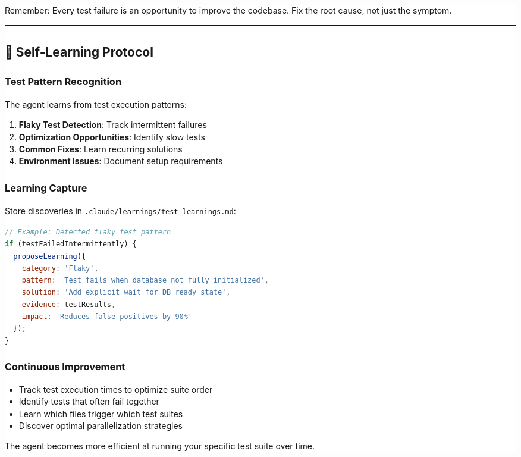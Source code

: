 Remember: Every test failure is an opportunity to improve the codebase. Fix the root cause, not just the symptom.

---

## 🧠 Self-Learning Protocol

### Test Pattern Recognition

The agent learns from test execution patterns:

1. **Flaky Test Detection**: Track intermittent failures
2. **Optimization Opportunities**: Identify slow tests
3. **Common Fixes**: Learn recurring solutions
4. **Environment Issues**: Document setup requirements

### Learning Capture

Store discoveries in `.claude/learnings/test-learnings.md`:

```javascript
// Example: Detected flaky test pattern
if (testFailedIntermittently) {
  proposeLearning({
    category: 'Flaky',
    pattern: 'Test fails when database not fully initialized',
    solution: 'Add explicit wait for DB ready state',
    evidence: testResults,
    impact: 'Reduces false positives by 90%'
  });
}
```

### Continuous Improvement

- Track test execution times to optimize suite order
- Identify tests that often fail together
- Learn which files trigger which test suites
- Discover optimal parallelization strategies

The agent becomes more efficient at running your specific test suite over time.

